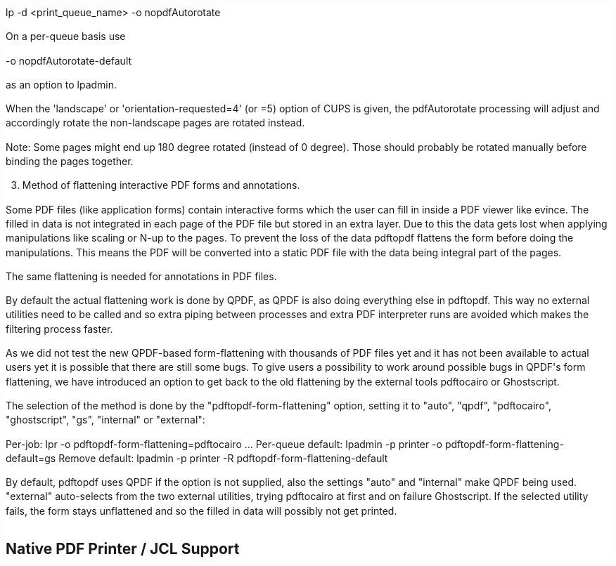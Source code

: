   lp -d <print_queue_name> -o nopdfAutorotate <document>

On a per-queue basis use

  -o nopdfAutorotate-default

as an option to lpadmin.

When the 'landscape' or 'orientation-requested=4' (or =5) option of CUPS is
given, the pdfAutorotate processing will adjust and accordingly rotate the
non-landscape pages are rotated instead.

Note: Some pages might end up 180 degree rotated (instead of 0 degree).
Those should probably be rotated manually before binding the pages together.

3) Method of flattening interactive PDF forms and annotations.

Some PDF files (like application forms) contain interactive forms
which the user can fill in inside a PDF viewer like evince. The filled
in data is not integrated in each page of the PDF file but stored in
an extra layer. Due to this the data gets lost when applying
manipulations like scaling or N-up to the pages. To prevent the loss
of the data pdftopdf flattens the form before doing the
manipulations. This means the PDF will be converted into a static PDF
file with the data being integral part of the pages.

The same flattening is needed for annotations in PDF files.

By default the actual flattening work is done by QPDF, as QPDF is also
doing everything else in pdftopdf. This way no external utilities need
to be called and so extra piping between processes and extra PDF
interpreter runs are avoided which makes the filtering process faster.

As we did not test the new QPDF-based form-flattening with thousands
of PDF files yet and it has not been available to actual users yet it
is possible that there are still some bugs. To give users a
possibility to work around possible bugs in QPDF's form flattening, we
have introduced an option to get back to the old flattening by the
external tools pdftocairo or Ghostscript.

The selection of the method is done by the "pdftopdf-form-flattening"
option, setting it to "auto", "qpdf", "pdftocairo", "ghostscript",
"gs", "internal" or "external":

Per-job:           lpr -o pdftopdf-form-flattening=pdftocairo ...
Per-queue default: lpadmin -p printer -o pdftopdf-form-flattening-default=gs
Remove default:    lpadmin -p printer -R pdftopdf-form-flattening-default

By default, pdftopdf uses QPDF if the option is not supplied, also the
settings "auto" and "internal" make QPDF being used. "external"
auto-selects from the two external utilities, trying pdftocairo at
first and on failure Ghostscript. If the selected utility fails, the
form stays unflattened and so the filled in data will possibly not get
printed.

Native PDF Printer / JCL Support
--------------------------------
